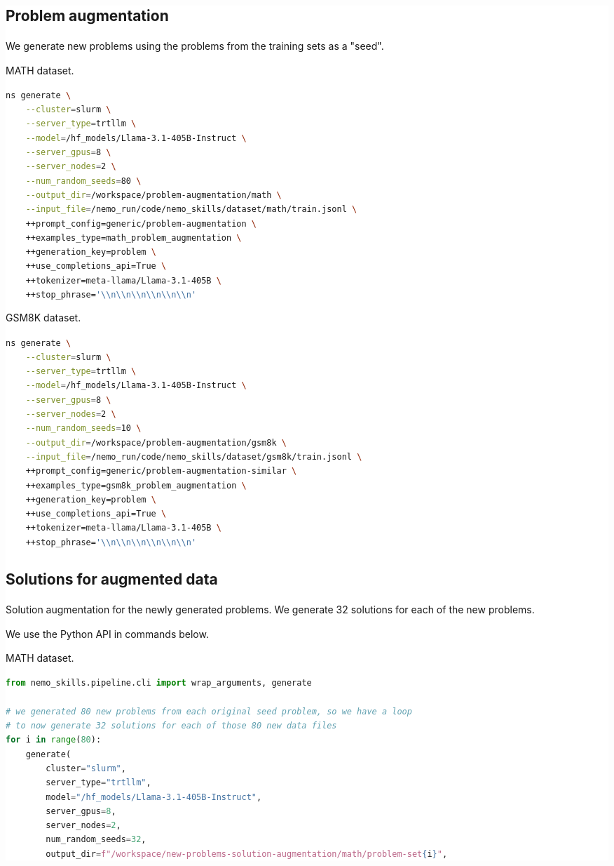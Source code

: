 ## Problem augmentation
We generate new problems using the problems from the training sets as a "seed".

MATH dataset.

```bash
ns generate \
    --cluster=slurm \
    --server_type=trtllm \
    --model=/hf_models/Llama-3.1-405B-Instruct \
    --server_gpus=8 \
    --server_nodes=2 \
    --num_random_seeds=80 \
    --output_dir=/workspace/problem-augmentation/math \
    --input_file=/nemo_run/code/nemo_skills/dataset/math/train.jsonl \
    ++prompt_config=generic/problem-augmentation \
    ++examples_type=math_problem_augmentation \
    ++generation_key=problem \
    ++use_completions_api=True \
    ++tokenizer=meta-llama/Llama-3.1-405B \
    ++stop_phrase='\\n\\n\\n\\n\\n\\n'
```

GSM8K dataset.

```bash
ns generate \
    --cluster=slurm \
    --server_type=trtllm \
    --model=/hf_models/Llama-3.1-405B-Instruct \
    --server_gpus=8 \
    --server_nodes=2 \
    --num_random_seeds=10 \
    --output_dir=/workspace/problem-augmentation/gsm8k \
    --input_file=/nemo_run/code/nemo_skills/dataset/gsm8k/train.jsonl \
    ++prompt_config=generic/problem-augmentation-similar \
    ++examples_type=gsm8k_problem_augmentation \
    ++generation_key=problem \
    ++use_completions_api=True \
    ++tokenizer=meta-llama/Llama-3.1-405B \
    ++stop_phrase='\\n\\n\\n\\n\\n\\n'
```

## Solutions for augmented data

Solution augmentation for the newly generated problems.
We generate 32 solutions for each of the new problems.

We use the Python API in commands below.

MATH dataset.

```python
from nemo_skills.pipeline.cli import wrap_arguments, generate

# we generated 80 new problems from each original seed problem, so we have a loop
# to now generate 32 solutions for each of those 80 new data files
for i in range(80):
    generate(
        cluster="slurm",
        server_type="trtllm",
        model="/hf_models/Llama-3.1-405B-Instruct",
        server_gpus=8,
        server_nodes=2,
        num_random_seeds=32,
        output_dir=f"/workspace/new-problems-solution-augmentation/math/problem-set{i}",
```